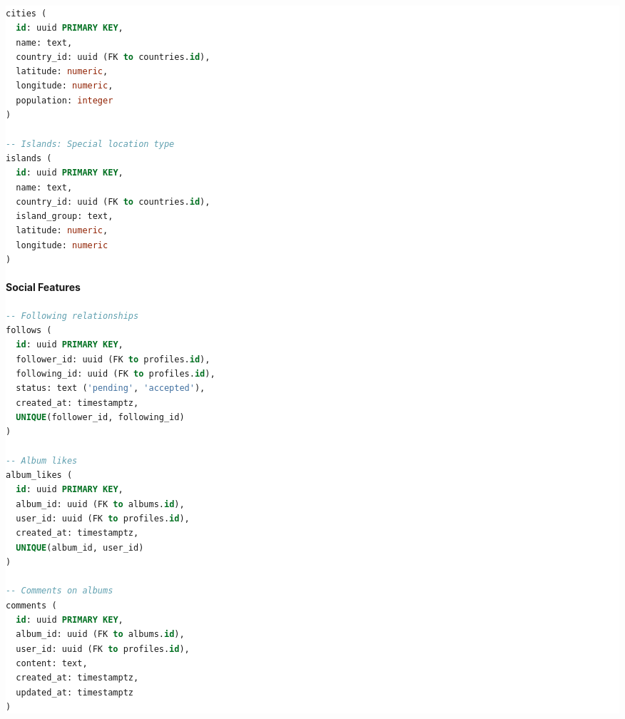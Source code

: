 ```sql
cities (
  id: uuid PRIMARY KEY,
  name: text,
  country_id: uuid (FK to countries.id),
  latitude: numeric,
  longitude: numeric,
  population: integer
)

-- Islands: Special location type
islands (
  id: uuid PRIMARY KEY,
  name: text,
  country_id: uuid (FK to countries.id),
  island_group: text,
  latitude: numeric,
  longitude: numeric
)
```

#### Social Features
```sql
-- Following relationships
follows (
  id: uuid PRIMARY KEY,
  follower_id: uuid (FK to profiles.id),
  following_id: uuid (FK to profiles.id),
  status: text ('pending', 'accepted'),
  created_at: timestamptz,
  UNIQUE(follower_id, following_id)
)

-- Album likes
album_likes (
  id: uuid PRIMARY KEY,
  album_id: uuid (FK to albums.id),
  user_id: uuid (FK to profiles.id),
  created_at: timestamptz,
  UNIQUE(album_id, user_id)
)

-- Comments on albums
comments (
  id: uuid PRIMARY KEY,
  album_id: uuid (FK to albums.id),
  user_id: uuid (FK to profiles.id),
  content: text,
  created_at: timestamptz,
  updated_at: timestamptz
)
```
